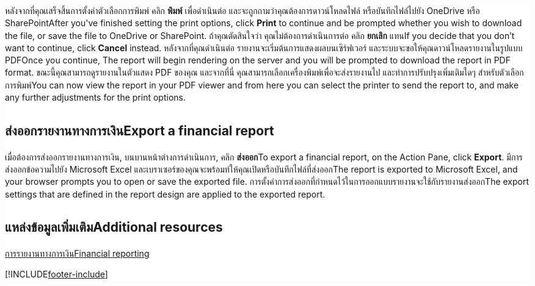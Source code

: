 <span data-ttu-id="27963-174">หลังจากที่คุณเสร็จสิ้นการตั้งค่าตัวเลือกการพิมพ์ คลิก **พิมพ์** เพื่อดำเนินต่อ และจะถูกถามว่าคุณต้องการดาวน์โหลดไฟล์ หรือบันทึกไฟล์ไปยัง OneDrive หรือ SharePoint</span><span class="sxs-lookup"><span data-stu-id="27963-174">After you've finished setting the print options, click **Print** to continue and be prompted whether you wish to download the file, or save the file to OneDrive or SharePoint.</span></span> <span data-ttu-id="27963-175">ถ้าคุณตัดสินใจว่า คุณไม่ต้องการดำเนินการต่อ คลิก **ยกเลิก** แทน</span><span class="sxs-lookup"><span data-stu-id="27963-175">If you decide that you don’t want to continue, click **Cancel** instead.</span></span> <span data-ttu-id="27963-176">หลังจากที่คุณดำเนินต่อ รายงานจะเริ่มต้นการแสดงผลบนเซิร์ฟเวอร์ และระบบจะขอให้คุณดาวน์โหลดรายงานในรูปแบบ PDF</span><span class="sxs-lookup"><span data-stu-id="27963-176">Once you continue, The report will begin rendering on the server and you will be prompted to download the report in PDF format.</span></span> <span data-ttu-id="27963-177">ขณะนี้คุณสามารถดูรายงานในตัวแสดง PDF ของคุณ และจากที่นี่ คุณสามารถเลือกเครื่องพิมพ์เพื่อจะส่งรายงานไป และทำการปรับปรุงเพิ่มเติมใดๆ สำหรับตัวเลือกการพิมพ์</span><span class="sxs-lookup"><span data-stu-id="27963-177">You can now view the report in your PDF viewer and from here you can select the printer to send the report to, and make any further adjustments for the print options.</span></span>

## <a name="export-a-financial-report"></a><span data-ttu-id="27963-178">ส่งออกรายงานทางการเงิน</span><span class="sxs-lookup"><span data-stu-id="27963-178">Export a financial report</span></span>
<span data-ttu-id="27963-179">เมื่อต้องการส่งออกรายงานทางการเงิน, บนบานหน้าต่างการดำเนินการ, คลิก **ส่งออก**</span><span class="sxs-lookup"><span data-stu-id="27963-179">To export a financial report, on the Action Pane, click **Export**.</span></span> <span data-ttu-id="27963-180">มีการส่งออกข้อความไปยัง Microsoft Excel และเบราเซอร์ของคุณจะพร้อมท์ให้คุณเปิดหรือบันทึกไฟล์ที่ส่งออก</span><span class="sxs-lookup"><span data-stu-id="27963-180">The report is exported to Microsoft Excel, and your browser prompts you to open or save the exported file.</span></span> <span data-ttu-id="27963-181">การตั้งค่าการส่งออกที่กำหนดไว้ในการออกแบบรายงานจะใช้กับรายงานส่งออก</span><span class="sxs-lookup"><span data-stu-id="27963-181">The export settings that are defined in the report design are applied to the exported report.</span></span>    

## <a name="additional-resources"></a><span data-ttu-id="27963-182">แหล่งข้อมูลเพิ่มเติม</span><span class="sxs-lookup"><span data-stu-id="27963-182">Additional resources</span></span>

[<span data-ttu-id="27963-183">การรายงานทางการเงิน</span><span class="sxs-lookup"><span data-stu-id="27963-183">Financial reporting</span></span>](../../fin-ops-core/dev-itpro/analytics/financial-reporting-intro.md)






[!INCLUDE[footer-include](../../includes/footer-banner.md)]